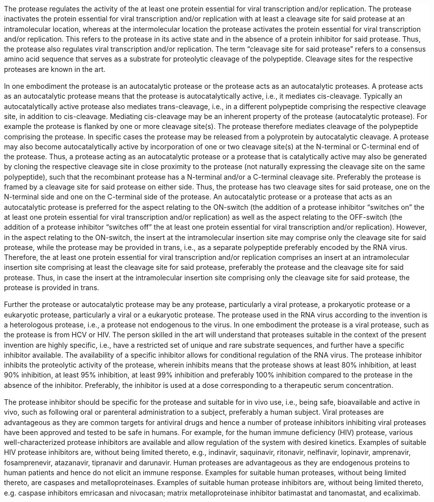 The protease regulates the activity of the at least one protein essential for viral transcription and/or replication. The protease inactivates the protein essential for viral transcription and/or replication with at least a cleavage site for said protease at an intramolecular location, whereas at the intermolecular location the protease activates the protein essential for viral transcription and/or replication. This refers to the protease in its active state and in the absence of a protein inhibitor for said protease. Thus, the protease also regulates viral transcription and/or replication. The term “cleavage site for said protease” refers to a consensus amino acid sequence that serves as a substrate for proteolytic cleavage of the polypeptide. Cleavage sites for the respective proteases are known in the art.

In one embodiment the protease is an autocatalytic protease or the protease acts as an autocatalytic proteases. A protease acts as an autocatalytic protease means that the protease is autocatalytically active, i.e., it mediates cis-cleavage. Typically an autocatalytically active protease also mediates trans-cleavage, i.e., in a different polypeptide comprising the respective cleavage site, in addition to cis-cleavage. Mediating cis-cleavage may be an inherent property of the protease (autocatalytic protease). For example the protease is flanked by one or more cleavage site(s). The protease therefore mediates cleavage of the polypeptide comprising the protease. In specific cases the protease may be released from a polyprotein by autocatalytic cleavage. A protease may also become autocatalytically active by incorporation of one or two cleavage site(s) at the N-terminal or C-terminal end of the protease. Thus, a protease acting as an autocatalytic protease or a protease that is catalytically active may also be generated by cloning the respective cleavage site in close proximity to the protease (not naturally expressing the cleavage site on the same polypeptide), such that the recombinant protease has a N-terminal and/or a C-terminal cleavage site. Preferably the protease is framed by a cleavage site for said protease on either side. Thus, the protease has two cleavage sites for said protease, one on the N-terminal side and one on the C-terminal side of the protease. An autocatalytic protease or a protease that acts as an autocatalytic protease is preferred for the aspect relating to the ON-switch (the addition of a protease inhibitor “switches on” the at least one protein essential for viral transcription and/or replication) as well as the aspect relating to the OFF-switch (the addition of a protease inhibitor “switches off” the at least one protein essential for viral transcription and/or replication). However, in the aspect relating to the ON-switch, the insert at the intramolecular insertion site may comprise only the cleavage site for said protease, while the protease may be provided in trans, i.e., as a separate polypeptide preferably encoded by the RNA virus. Therefore, the at least one protein essential for viral transcription and/or replication comprises an insert at an intramolecular insertion site comprising at least the cleavage site for said protease, preferably the protease and the cleavage site for said protease. Thus, in case the insert at the intramolecular insertion site comprising only the cleavage site for said protease, the protease is provided in trans.

Further the protease or autocatalytic protease may be any protease, particularly a viral protease, a prokaryotic protease or a eukaryotic protease, particularly a viral or a eukaryotic protease. The protease used in the RNA virus according to the invention is a heterologous protease, i.e., a protease not endogenous to the virus. In one embodiment the protease is a viral protease, such as the protease is from HCV or HIV. The person skilled in the art will understand that proteases suitable in the context of the present invention are highly specific, i.e., have a restricted set of unique and rare substrate sequences, and further have a specific inhibitor available. The availability of a specific inhibitor allows for conditional regulation of the RNA virus. The protease inhibitor inhibits the proteolytic activity of the protease, wherein inhibits means that the protease shows at least 80% inhibition, at least 90% inhibition, at least 95% inhibition, at least 99% inhibition and preferably 100% inhibition compared to the protease in the absence of the inhibitor. Preferably, the inhibitor is used at a dose corresponding to a therapeutic serum concentration.

The protease inhibitor should be specific for the protease and suitable for in vivo use, i.e., being safe, bioavailable and active in vivo, such as following oral or parenteral administration to a subject, preferably a human subject. Viral proteases are advantageous as they are common targets for antiviral drugs and hence a number of protease inhibitors inhibiting viral proteases have been approved and tested to be safe in humans. For example, for the human immune deficiency (HIV) protease, various well-characterized protease inhibitors are available and allow regulation of the system with desired kinetics. Examples of suitable HIV protease inhibitors are, without being limited thereto, e.g., indinavir, saquinavir, ritonavir, nelfinavir, lopinavir, amprenavir, fosamprenevir, atazanavir, tipranavir and darunavir. Human proteases are advantageous as they are endogenous proteins to human patients and hence do not elicit an immune response. Examples for suitable human proteases, without being limited thereto, are caspases and metalloproteinases. Examples of suitable human protease inhibitors are, without being limited thereto, e.g. caspase inhibitors emricasan and nivocasan; matrix metalloproteinase inhibitor batimastat and tanomastat, and ecaliximab.
